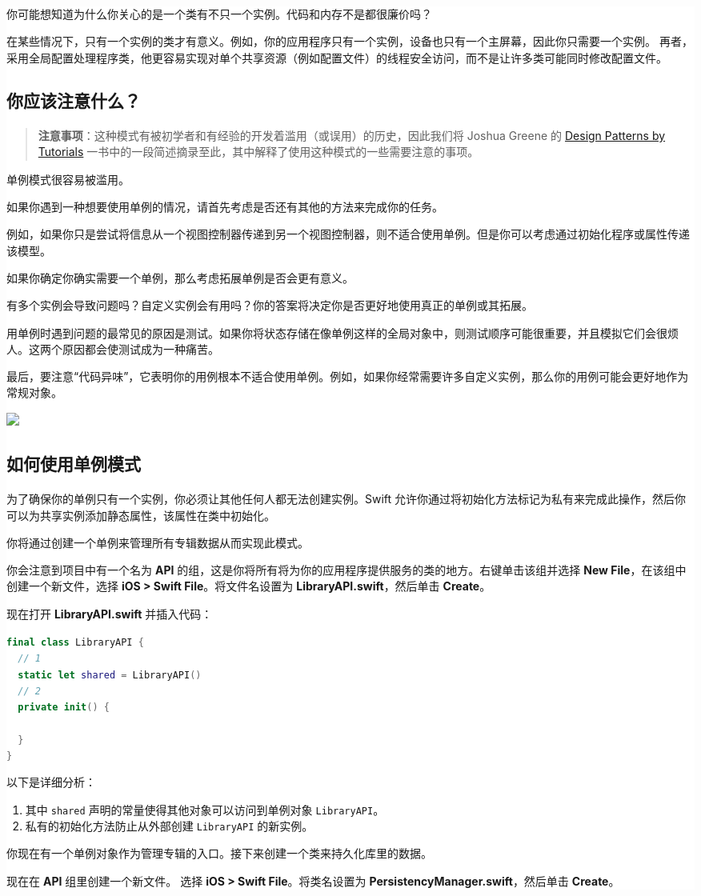 你可能想知道为什么你关心的是一个类有不只一个实例。代码和内存不是都很廉价吗？

在某些情况下，只有一个实例的类才有意义。例如，你的应用程序只有一个实例，设备也只有一个主屏幕，因此你只需要一个实例。 再者，采用全局配置处理程序类，他更容易实现对单个共享资源（例如配置文件）的线程安全访问，而不是让许多类可能同时修改配置文件。

## 你应该注意什么？

> **注意事项**：这种模式有被初学者和有经验的开发着滥用（或误用）的历史，因此我们将 Joshua Greene 的 [Design Patterns by Tutorials](https://store.raywenderlich.com/products/design-patterns-by-tutorials) 一书中的一段简述摘录至此，其中解释了使用这种模式的一些需要注意的事项。

单例模式很容易被滥用。

如果你遇到一种想要使用单例的情况，请首先考虑是否还有其他的方法来完成你的任务。

例如，如果你只是尝试将信息从一个视图控制器传递到另一个视图控制器，则不适合使用单例。但是你可以考虑通过初始化程序或属性传递该模型。

如果你确定你确实需要一个单例，那么考虑拓展单例是否会更有意义。

有多个实例会导致问题吗？自定义实例会有用吗？你的答案将决定你是否更好地使用真正的单例或其拓展。

用单例时遇到问题的最常见的原因是测试。如果你将状态存储在像单例这样的全局对象中，则测试顺序可能很重要，并且模拟它们会很烦人。这两个原因都会使测试成为一种痛苦。

最后，要注意“代码异味”，它表明你的用例根本不适合使用单例。例如，如果你经常需要许多自定义实例，那么你的用例可能会更好地作为常规对象。

[![](https://koenig-media.raywenderlich.com/uploads/2017/08/Screen-Shot-2018-05-05-at-1.33.43-PM-650x429.png)](https://koenig-media.raywenderlich.com/uploads/2017/08/Screen-Shot-2018-05-05-at-1.33.43-PM.png)

## 如何使用单例模式

为了确保你的单例只有一个实例，你必须让其他任何人都无法创建实例。Swift 允许你通过将初始化方法标记为私有来完成此操作，然后你可以为共享实例添加静态属性，该属性在类中初始化。

你将通过创建一个单例来管理所有专辑数据从而实现此模式。

你会注意到项目中有一个名为 **API** 的组，这是你将所有将为你的应用程序提供服务的类的地方。右键单击该组并选择 **New File**，在该组中创建一个新文件，选择 **iOS > Swift File**。将文件名设置为 **LibraryAPI.swift**，然后单击 **Create**。

现在打开 **LibraryAPI.swift** 并插入代码：

```swift
final class LibraryAPI {
  // 1
  static let shared = LibraryAPI()
  // 2
  private init() {

  }
}
```

以下是详细分析：

1.  其中 `shared` 声明的常量使得其他对象可以访问到单例对象 `LibraryAPI`。
2.  私有的初始化方法防止从外部创建 `LibraryAPI` 的新实例。

你现在有一个单例对象作为管理专辑的入口。接下来创建一个类来持久化库里的数据。

现在在 **API** 组里创建一个新文件。 选择 **iOS > Swift File**。将类名设置为 **PersistencyManager.swift**，然后单击 **Create**。
